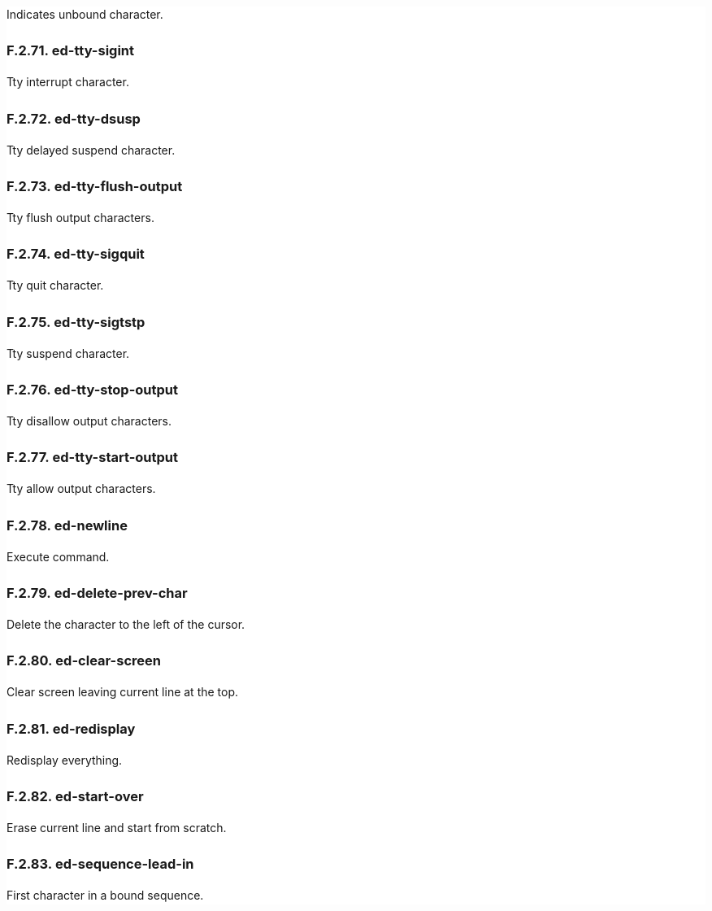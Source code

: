 Indicates unbound character.

### F.2.71. ed-tty-sigint

Tty interrupt character.

### F.2.72. ed-tty-dsusp

Tty delayed suspend character.

### F.2.73. ed-tty-flush-output

Tty flush output characters.

### F.2.74. ed-tty-sigquit

Tty quit character.

### F.2.75. ed-tty-sigtstp

Tty suspend character.

### F.2.76. ed-tty-stop-output

Tty disallow output characters.

### F.2.77. ed-tty-start-output

Tty allow output characters.

### F.2.78. ed-newline

Execute command.

### F.2.79. ed-delete-prev-char

Delete the character to the left of the cursor.

### F.2.80. ed-clear-screen

Clear screen leaving current line at the top.

### F.2.81. ed-redisplay

Redisplay everything.

### F.2.82. ed-start-over

Erase current line and start from scratch.

### F.2.83. ed-sequence-lead-in

First character in a bound sequence.
